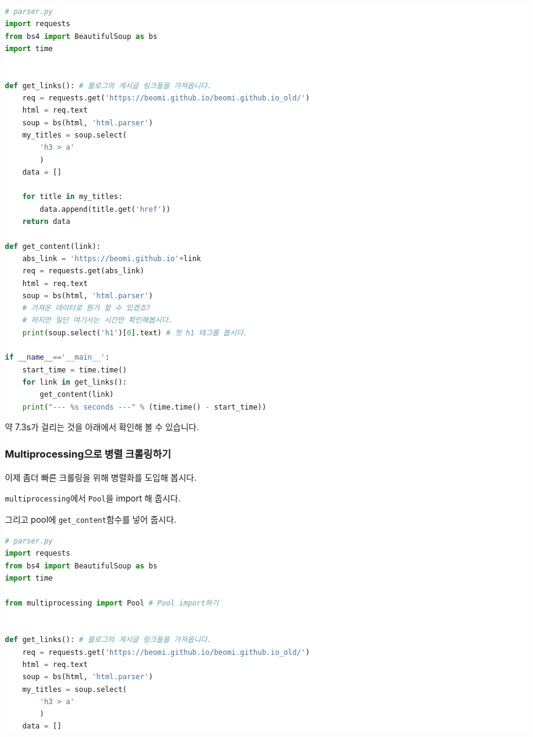 ```python
# parser.py
import requests
from bs4 import BeautifulSoup as bs
import time


def get_links(): # 블로그의 게시글 링크들을 가져옵니다.
    req = requests.get('https://beomi.github.io/beomi.github.io_old/')
    html = req.text
    soup = bs(html, 'html.parser')
    my_titles = soup.select(
        'h3 > a'
        )
    data = []

    for title in my_titles:
        data.append(title.get('href'))
    return data

def get_content(link):
    abs_link = 'https://beomi.github.io'+link
    req = requests.get(abs_link)
    html = req.text
    soup = bs(html, 'html.parser')
    # 가져온 데이터로 뭔가 할 수 있겠죠?
    # 하지만 일단 여기서는 시간만 확인해봅시다.
    print(soup.select('h1')[0].text) # 첫 h1 태그를 봅시다.

if __name__=='__main__':
    start_time = time.time()
    for link in get_links():
        get_content(link)
    print("--- %s seconds ---" % (time.time() - start_time))
```

약 7.3s가 걸리는 것을 아래에서 확인해 볼 수 있습니다.

<script type="text/javascript" src="https://asciinema.org/a/WgPLMFdo60dedeMD7PO53uyNZ.js" id="asciicast-WgPLMFdo60dedeMD7PO53uyNZ" async></script>

### Multiprocessing으로 병렬 크롤링하기

이제 좀더 빠른 크롤링을 위해 병렬화를 도입해 봅시다.

`multiprocessing`에서 `Pool`을 import 해 줍시다.

그리고 pool에 `get_content`함수를 넣어 줍시다.

```python
# parser.py
import requests
from bs4 import BeautifulSoup as bs
import time

from multiprocessing import Pool # Pool import하기


def get_links(): # 블로그의 게시글 링크들을 가져옵니다.
    req = requests.get('https://beomi.github.io/beomi.github.io_old/')
    html = req.text
    soup = bs(html, 'html.parser')
    my_titles = soup.select(
        'h3 > a'
        )
    data = []

```